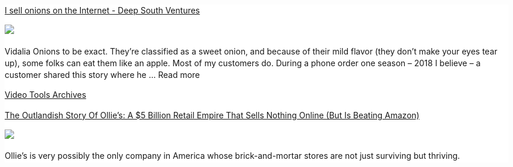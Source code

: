 </div>

<div class="card">

<div class="card-title">

[I sell onions on the Internet - Deep South
Ventures](https://www.deepsouthventures.com/i-sell-onions-on-the-internet)

</div>

<div class="card-image">

[![](https://www.deepsouthventures.com/wp-content/uploads/vidalia-onions-in-field.jpg)](https://www.deepsouthventures.com/i-sell-onions-on-the-internet)

</div>

Vidalia Onions to be exact. They’re classified as a sweet onion, and
because of their mild flavor (they don’t make your eyes tear up), some
folks can eat them like an apple. Most of my customers do. During a
phone order one season – 2018 I believe – a customer shared this story
where he ... Read more

</div>

<div class="card">

<div class="card-title">

[Video Tools
Archives](https://www.practicalecommerce.com/tag/video-tools)

</div>

</div>

<div class="card">

<div class="card-title">

[The Outlandish Story Of Ollie’s: A \$5 Billion Retail Empire That Sells
Nothing Online (But Is Beating
Amazon)](https://www.forbes.com/sites/abrambrown/2019/04/01/the-outlandish-story-of-ollies-a-5-billion-retail-empire-that-sells-nothing-online-but-is-beating-amazon)

</div>

<div class="card-image">

[![](https://imageio.forbes.com/specials-images/imageserve/5c9cf0b74bbe6f055176f648/0x0.jpg?format=jpg&height=900&width=1600&fit=bounds)](https://www.forbes.com/sites/abrambrown/2019/04/01/the-outlandish-story-of-ollies-a-5-billion-retail-empire-that-sells-nothing-online-but-is-beating-amazon)

</div>

Ollie’s is very possibly the only company in America whose
brick-and-mortar stores are not just surviving but thriving.

</div>

<div class="card">
